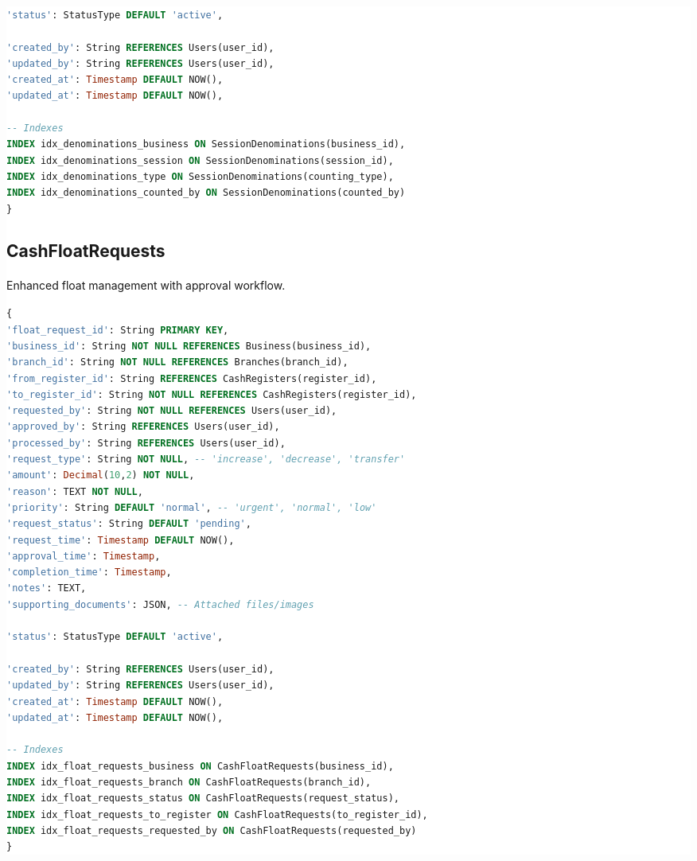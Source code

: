 ```sql
'status': StatusType DEFAULT 'active',

'created_by': String REFERENCES Users(user_id),
'updated_by': String REFERENCES Users(user_id),
'created_at': Timestamp DEFAULT NOW(),
'updated_at': Timestamp DEFAULT NOW(),

-- Indexes
INDEX idx_denominations_business ON SessionDenominations(business_id),
INDEX idx_denominations_session ON SessionDenominations(session_id),
INDEX idx_denominations_type ON SessionDenominations(counting_type),
INDEX idx_denominations_counted_by ON SessionDenominations(counted_by)
}
```

## CashFloatRequests

Enhanced float management with approval workflow.

```sql
{
'float_request_id': String PRIMARY KEY,
'business_id': String NOT NULL REFERENCES Business(business_id),
'branch_id': String NOT NULL REFERENCES Branches(branch_id),
'from_register_id': String REFERENCES CashRegisters(register_id),
'to_register_id': String NOT NULL REFERENCES CashRegisters(register_id),
'requested_by': String NOT NULL REFERENCES Users(user_id),
'approved_by': String REFERENCES Users(user_id),
'processed_by': String REFERENCES Users(user_id),
'request_type': String NOT NULL, -- 'increase', 'decrease', 'transfer'
'amount': Decimal(10,2) NOT NULL,
'reason': TEXT NOT NULL,
'priority': String DEFAULT 'normal', -- 'urgent', 'normal', 'low'
'request_status': String DEFAULT 'pending',
'request_time': Timestamp DEFAULT NOW(),
'approval_time': Timestamp,
'completion_time': Timestamp,
'notes': TEXT,
'supporting_documents': JSON, -- Attached files/images

'status': StatusType DEFAULT 'active',

'created_by': String REFERENCES Users(user_id),
'updated_by': String REFERENCES Users(user_id),
'created_at': Timestamp DEFAULT NOW(),
'updated_at': Timestamp DEFAULT NOW(),

-- Indexes
INDEX idx_float_requests_business ON CashFloatRequests(business_id),
INDEX idx_float_requests_branch ON CashFloatRequests(branch_id),
INDEX idx_float_requests_status ON CashFloatRequests(request_status),
INDEX idx_float_requests_to_register ON CashFloatRequests(to_register_id),
INDEX idx_float_requests_requested_by ON CashFloatRequests(requested_by)
}
```
